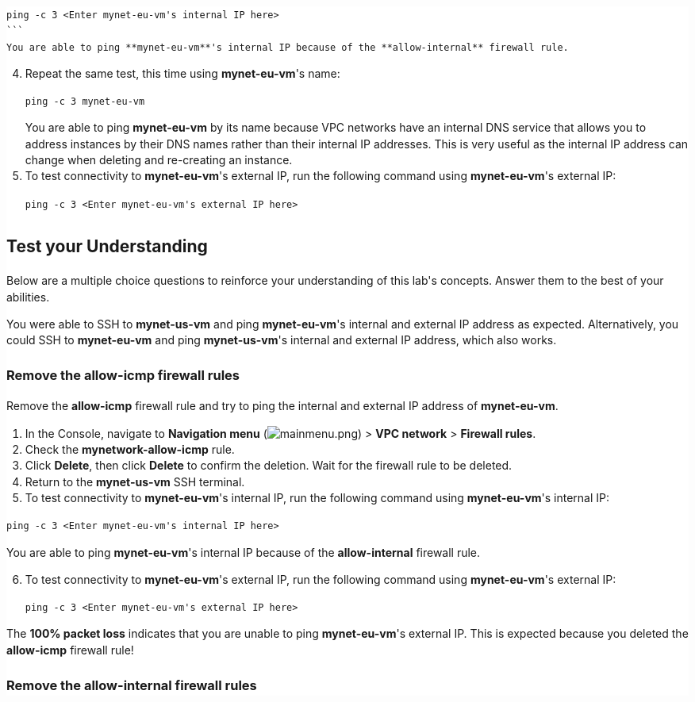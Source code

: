     ping -c 3 <Enter mynet-eu-vm's internal IP here>
    ```
    You are able to ping **mynet-eu-vm**'s internal IP because of the **allow-internal** firewall rule.
4.  Repeat the same test, this time using **mynet-eu-vm**'s name:
    ```
    ping -c 3 mynet-eu-vm
    ```
    You are able to ping **mynet-eu-vm** by its name because VPC networks have an internal DNS service that allows you to address instances by their DNS names rather than their internal IP addresses. This is very useful as the internal IP address can change when deleting and re-creating an instance.
5.  To test connectivity to **mynet-eu-vm**'s external IP, run the following command using **mynet-eu-vm**'s external IP:
    ```
    ping -c 3 <Enter mynet-eu-vm's external IP here>
    ```

## Test your Understanding

Below are a multiple choice questions to reinforce your understanding of this lab's concepts. Answer them to the best of your abilities.

You were able to SSH to **mynet-us-vm** and ping **mynet-eu-vm**'s internal and external IP address as expected. Alternatively, you could SSH to **mynet-eu-vm** and ping **mynet-us-vm**'s internal and external IP address, which also works.

### **Remove the allow-icmp firewall rules**

Remove the **allow-icmp** firewall rule and try to ping the internal and external IP address of **mynet-eu-vm**.

1.  In the Console, navigate to **Navigation menu** (![mainmenu.png](https://cdn.qwiklabs.com/QRLlvUpflhvp875q7fi7Mf%2FiVCqtMcM10Vfn0vwKZ%2B4%3D)) > **VPC network** > **Firewall rules**.
2.  Check the **mynetwork-allow-icmp** rule.
3.  Click **Delete**, then click **Delete** to confirm the deletion.
    Wait for the firewall rule to be deleted.
4.  Return to the **mynet-us-vm** SSH terminal.
5.  To test connectivity to **mynet-eu-vm**'s internal IP, run the following command using **mynet-eu-vm**'s internal IP:

```
ping -c 3 <Enter mynet-eu-vm's internal IP here>
```

You are able to ping **mynet-eu-vm**'s internal IP because of the **allow-internal** firewall rule.

6.  To test connectivity to **mynet-eu-vm**'s external IP, run the following command using **mynet-eu-vm**'s external IP:
    ```
    ping -c 3 <Enter mynet-eu-vm's external IP here>
    ```

The **100% packet loss** indicates that you are unable to ping **mynet-eu-vm**'s external IP. This is expected because you deleted the **allow-icmp** firewall rule!

### **Remove the allow-internal firewall rules**
